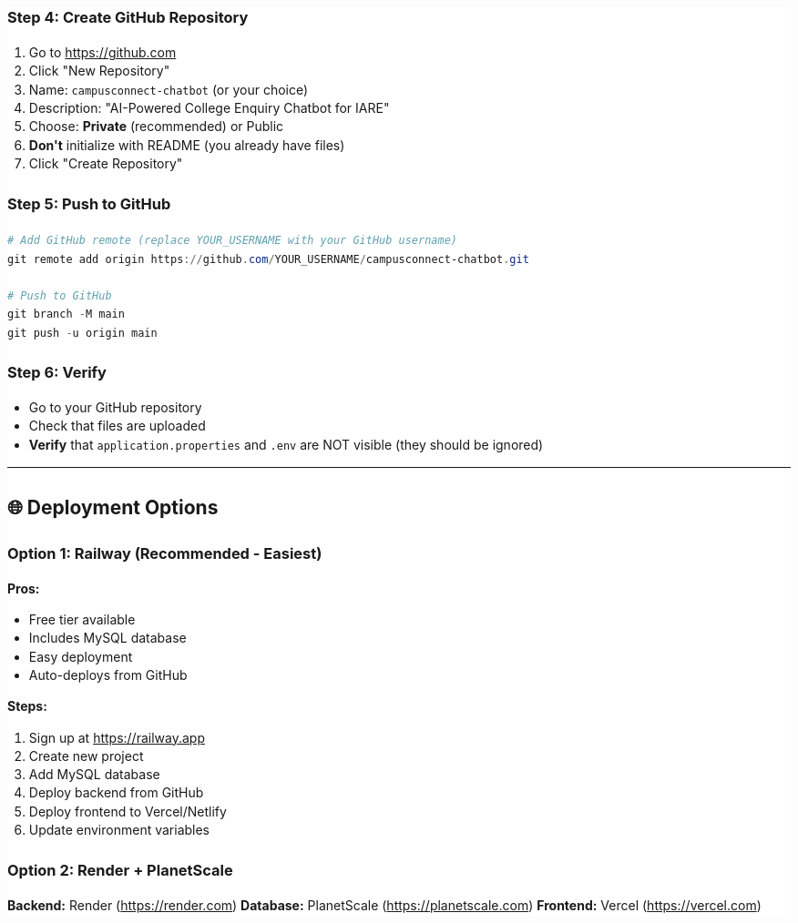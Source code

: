 ### Step 4: Create GitHub Repository

1. Go to https://github.com
2. Click "New Repository"
3. Name: `campusconnect-chatbot` (or your choice)
4. Description: "AI-Powered College Enquiry Chatbot for IARE"
5. Choose: **Private** (recommended) or Public
6. **Don't** initialize with README (you already have files)
7. Click "Create Repository"

### Step 5: Push to GitHub

```powershell
# Add GitHub remote (replace YOUR_USERNAME with your GitHub username)
git remote add origin https://github.com/YOUR_USERNAME/campusconnect-chatbot.git

# Push to GitHub
git branch -M main
git push -u origin main
```

### Step 6: Verify

- Go to your GitHub repository
- Check that files are uploaded
- **Verify** that `application.properties` and `.env` are NOT visible (they should be ignored)

---

## 🌐 Deployment Options

### Option 1: Railway (Recommended - Easiest)

**Pros:**
- Free tier available
- Includes MySQL database
- Easy deployment
- Auto-deploys from GitHub

**Steps:**
1. Sign up at https://railway.app
2. Create new project
3. Add MySQL database
4. Deploy backend from GitHub
5. Deploy frontend to Vercel/Netlify
6. Update environment variables

### Option 2: Render + PlanetScale

**Backend:** Render (https://render.com)
**Database:** PlanetScale (https://planetscale.com)
**Frontend:** Vercel (https://vercel.com)
